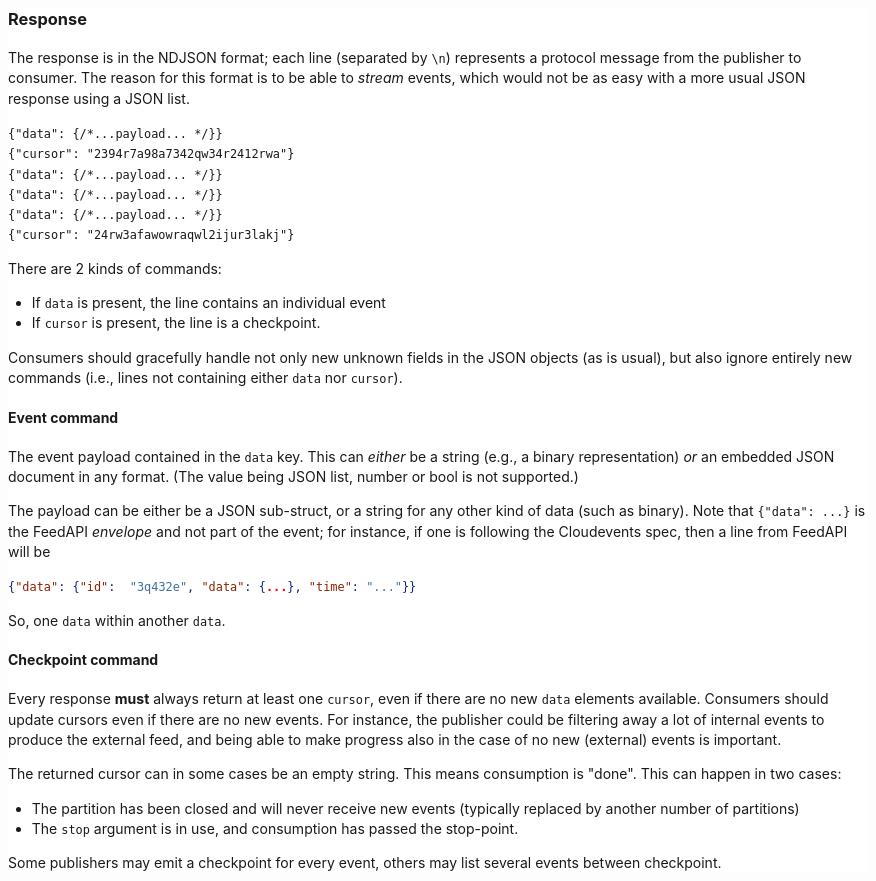 
### Response
The response is in the NDJSON format; each line (separated by `\n`) represents
a protocol message from the publisher to consumer. The reason for this format
is to be able to *stream* events, which would not be as easy with a more
usual JSON response using a JSON list.
```
{"data": {/*...payload... */}}
{"cursor": "2394r7a98a7342qw34r2412rwa"}
{"data": {/*...payload... */}}
{"data": {/*...payload... */}}
{"data": {/*...payload... */}}
{"cursor": "24rw3afawowraqwl2ijur3lakj"}
```

There are 2 kinds of commands:
* If `data` is present, the line contains an individual event
* If `cursor` is present, the line is a checkpoint.

Consumers should gracefully handle not only new unknown fields
in the JSON objects (as is usual), but also ignore entirely new
commands (i.e., lines not containing either `data` nor `cursor`).

#### Event command

The event payload contained in the `data` key. This can *either* be
a string (e.g., a binary representation) *or* an embedded JSON document
in any format. (The value being JSON list, number or bool is not supported.)

The payload can be either be a JSON sub-struct, or a string for any other kind of
data (such as binary).
Note that `{"data": ...}` is the FeedAPI *envelope* and not part of the event;
for instance, if one is following the Cloudevents spec, then a line from FeedAPI
will be
```json
{"data": {"id":  "3q432e", "data": {...}, "time": "..."}}
```
So, one `data` within another `data`.

#### Checkpoint command

Every response **must** always return at least one `cursor`, even if there
are no new `data` elements available. Consumers should update cursors even if there
are no new events. For instance, the publisher could be filtering away
a lot of internal events to produce the external feed, and being able to
make progress also in the case of no new (external) events is important.

The returned cursor can in some cases be an empty string. This means consumption
is "done". This can happen in two cases:
* The partition has been closed and will never receive new events
  (typically replaced by another number of partitions)
* The `stop` argument is in use, and consumption has passed the stop-point.

Some publishers may emit a checkpoint for every event, others may
list several events between checkpoint.
